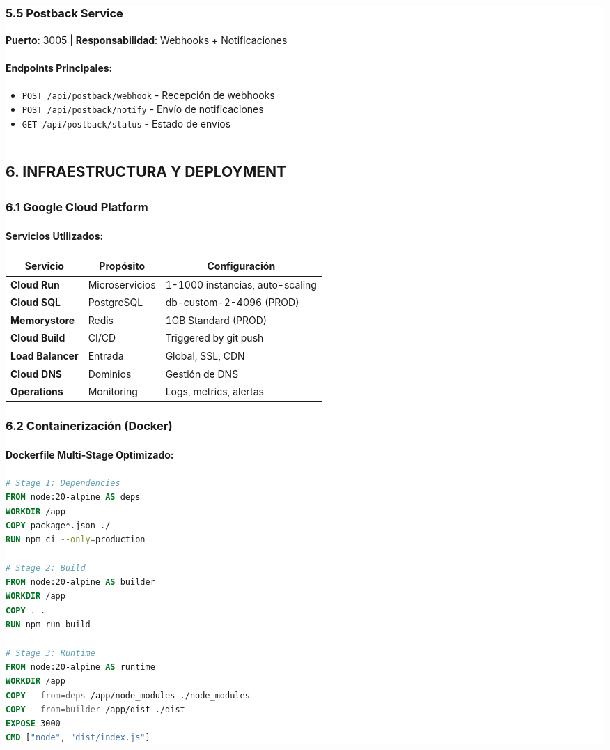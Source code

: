 ### 5.5 Postback Service
**Puerto**: 3005 | **Responsabilidad**: Webhooks + Notificaciones

#### Endpoints Principales:
- `POST /api/postback/webhook` - Recepción de webhooks
- `POST /api/postback/notify` - Envío de notificaciones
- `GET /api/postback/status` - Estado de envíos

---

## 6. INFRAESTRUCTURA Y DEPLOYMENT

### 6.1 Google Cloud Platform

#### Servicios Utilizados:
| Servicio | Propósito | Configuración |
|----------|-----------|---------------|
| **Cloud Run** | Microservicios | 1-1000 instancias, auto-scaling |
| **Cloud SQL** | PostgreSQL | db-custom-2-4096 (PROD) |
| **Memorystore** | Redis | 1GB Standard (PROD) |
| **Cloud Build** | CI/CD | Triggered by git push |
| **Load Balancer** | Entrada | Global, SSL, CDN |
| **Cloud DNS** | Dominios | Gestión de DNS |
| **Operations** | Monitoring | Logs, metrics, alertas |

### 6.2 Containerización (Docker)

#### Dockerfile Multi-Stage Optimizado:
```dockerfile
# Stage 1: Dependencies
FROM node:20-alpine AS deps
WORKDIR /app
COPY package*.json ./
RUN npm ci --only=production

# Stage 2: Build
FROM node:20-alpine AS builder
WORKDIR /app
COPY . .
RUN npm run build

# Stage 3: Runtime
FROM node:20-alpine AS runtime
WORKDIR /app
COPY --from=deps /app/node_modules ./node_modules
COPY --from=builder /app/dist ./dist
EXPOSE 3000
CMD ["node", "dist/index.js"]
```
